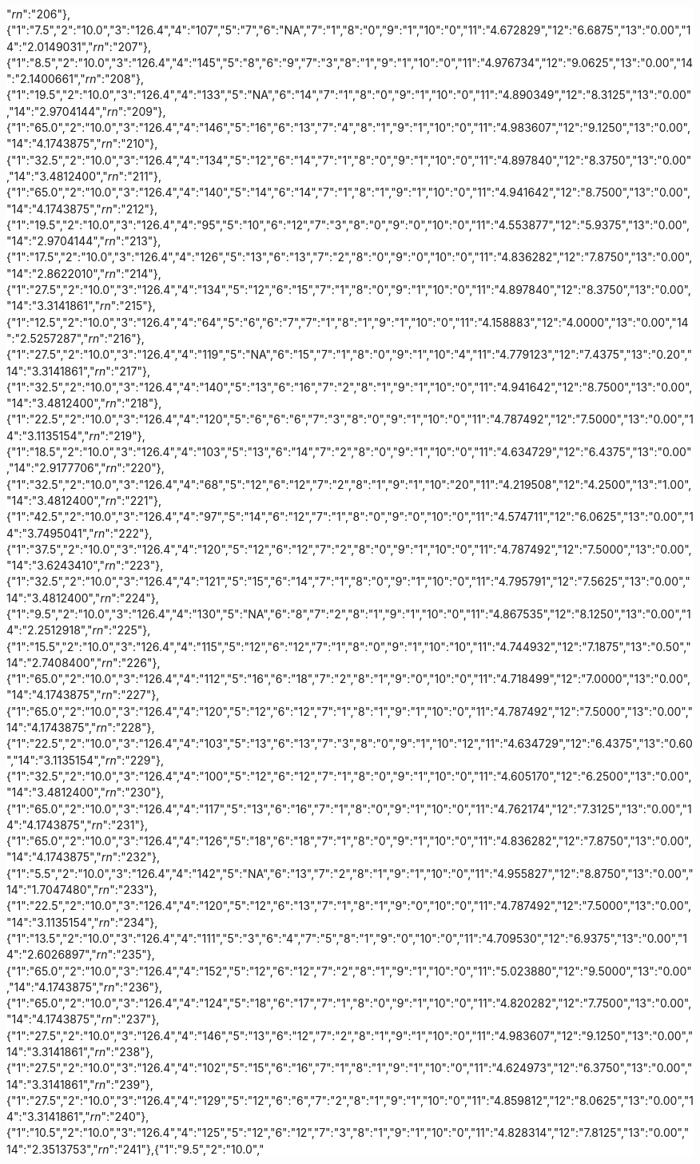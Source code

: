 "_rn_":"206"},{"1":"7.5","2":"10.0","3":"126.4","4":"107","5":"7","6":"NA","7":"1","8":"0","9":"1","10":"0","11":"4.672829","12":"6.6875","13":"0.00","14":"2.0149031","_rn_":"207"},{"1":"8.5","2":"10.0","3":"126.4","4":"145","5":"8","6":"9","7":"3","8":"1","9":"1","10":"0","11":"4.976734","12":"9.0625","13":"0.00","14":"2.1400661","_rn_":"208"},{"1":"19.5","2":"10.0","3":"126.4","4":"133","5":"NA","6":"14","7":"1","8":"0","9":"1","10":"0","11":"4.890349","12":"8.3125","13":"0.00","14":"2.9704144","_rn_":"209"},{"1":"65.0","2":"10.0","3":"126.4","4":"146","5":"16","6":"13","7":"4","8":"1","9":"1","10":"0","11":"4.983607","12":"9.1250","13":"0.00","14":"4.1743875","_rn_":"210"},{"1":"32.5","2":"10.0","3":"126.4","4":"134","5":"12","6":"14","7":"1","8":"0","9":"1","10":"0","11":"4.897840","12":"8.3750","13":"0.00","14":"3.4812400","_rn_":"211"},{"1":"65.0","2":"10.0","3":"126.4","4":"140","5":"14","6":"14","7":"1","8":"1","9":"1","10":"0","11":"4.941642","12":"8.7500","13":"0.00","14":"4.1743875","_rn_":"212"},{"1":"19.5","2":"10.0","3":"126.4","4":"95","5":"10","6":"12","7":"3","8":"0","9":"0","10":"0","11":"4.553877","12":"5.9375","13":"0.00","14":"2.9704144","_rn_":"213"},{"1":"17.5","2":"10.0","3":"126.4","4":"126","5":"13","6":"13","7":"2","8":"0","9":"0","10":"0","11":"4.836282","12":"7.8750","13":"0.00","14":"2.8622010","_rn_":"214"},{"1":"27.5","2":"10.0","3":"126.4","4":"134","5":"12","6":"15","7":"1","8":"0","9":"1","10":"0","11":"4.897840","12":"8.3750","13":"0.00","14":"3.3141861","_rn_":"215"},{"1":"12.5","2":"10.0","3":"126.4","4":"64","5":"6","6":"7","7":"1","8":"1","9":"1","10":"0","11":"4.158883","12":"4.0000","13":"0.00","14":"2.5257287","_rn_":"216"},{"1":"27.5","2":"10.0","3":"126.4","4":"119","5":"NA","6":"15","7":"1","8":"0","9":"1","10":"4","11":"4.779123","12":"7.4375","13":"0.20","14":"3.3141861","_rn_":"217"},{"1":"32.5","2":"10.0","3":"126.4","4":"140","5":"13","6":"16","7":"2","8":"1","9":"1","10":"0","11":"4.941642","12":"8.7500","13":"0.00","14":"3.4812400","_rn_":"218"},{"1":"22.5","2":"10.0","3":"126.4","4":"120","5":"6","6":"6","7":"3","8":"0","9":"1","10":"0","11":"4.787492","12":"7.5000","13":"0.00","14":"3.1135154","_rn_":"219"},{"1":"18.5","2":"10.0","3":"126.4","4":"103","5":"13","6":"14","7":"2","8":"0","9":"1","10":"0","11":"4.634729","12":"6.4375","13":"0.00","14":"2.9177706","_rn_":"220"},{"1":"32.5","2":"10.0","3":"126.4","4":"68","5":"12","6":"12","7":"2","8":"1","9":"1","10":"20","11":"4.219508","12":"4.2500","13":"1.00","14":"3.4812400","_rn_":"221"},{"1":"42.5","2":"10.0","3":"126.4","4":"97","5":"14","6":"12","7":"1","8":"0","9":"0","10":"0","11":"4.574711","12":"6.0625","13":"0.00","14":"3.7495041","_rn_":"222"},{"1":"37.5","2":"10.0","3":"126.4","4":"120","5":"12","6":"12","7":"2","8":"0","9":"1","10":"0","11":"4.787492","12":"7.5000","13":"0.00","14":"3.6243410","_rn_":"223"},{"1":"32.5","2":"10.0","3":"126.4","4":"121","5":"15","6":"14","7":"1","8":"0","9":"1","10":"0","11":"4.795791","12":"7.5625","13":"0.00","14":"3.4812400","_rn_":"224"},{"1":"9.5","2":"10.0","3":"126.4","4":"130","5":"NA","6":"8","7":"2","8":"1","9":"1","10":"0","11":"4.867535","12":"8.1250","13":"0.00","14":"2.2512918","_rn_":"225"},{"1":"15.5","2":"10.0","3":"126.4","4":"115","5":"12","6":"12","7":"1","8":"0","9":"1","10":"10","11":"4.744932","12":"7.1875","13":"0.50","14":"2.7408400","_rn_":"226"},{"1":"65.0","2":"10.0","3":"126.4","4":"112","5":"16","6":"18","7":"2","8":"1","9":"0","10":"0","11":"4.718499","12":"7.0000","13":"0.00","14":"4.1743875","_rn_":"227"},{"1":"65.0","2":"10.0","3":"126.4","4":"120","5":"12","6":"12","7":"1","8":"1","9":"1","10":"0","11":"4.787492","12":"7.5000","13":"0.00","14":"4.1743875","_rn_":"228"},{"1":"22.5","2":"10.0","3":"126.4","4":"103","5":"13","6":"13","7":"3","8":"0","9":"1","10":"12","11":"4.634729","12":"6.4375","13":"0.60","14":"3.1135154","_rn_":"229"},{"1":"32.5","2":"10.0","3":"126.4","4":"100","5":"12","6":"12","7":"1","8":"0","9":"1","10":"0","11":"4.605170","12":"6.2500","13":"0.00","14":"3.4812400","_rn_":"230"},{"1":"65.0","2":"10.0","3":"126.4","4":"117","5":"13","6":"16","7":"1","8":"0","9":"1","10":"0","11":"4.762174","12":"7.3125","13":"0.00","14":"4.1743875","_rn_":"231"},{"1":"65.0","2":"10.0","3":"126.4","4":"126","5":"18","6":"18","7":"1","8":"0","9":"1","10":"0","11":"4.836282","12":"7.8750","13":"0.00","14":"4.1743875","_rn_":"232"},{"1":"5.5","2":"10.0","3":"126.4","4":"142","5":"NA","6":"13","7":"2","8":"1","9":"1","10":"0","11":"4.955827","12":"8.8750","13":"0.00","14":"1.7047480","_rn_":"233"},{"1":"22.5","2":"10.0","3":"126.4","4":"120","5":"12","6":"13","7":"1","8":"1","9":"0","10":"0","11":"4.787492","12":"7.5000","13":"0.00","14":"3.1135154","_rn_":"234"},{"1":"13.5","2":"10.0","3":"126.4","4":"111","5":"3","6":"4","7":"5","8":"1","9":"0","10":"0","11":"4.709530","12":"6.9375","13":"0.00","14":"2.6026897","_rn_":"235"},{"1":"65.0","2":"10.0","3":"126.4","4":"152","5":"12","6":"12","7":"2","8":"1","9":"1","10":"0","11":"5.023880","12":"9.5000","13":"0.00","14":"4.1743875","_rn_":"236"},{"1":"65.0","2":"10.0","3":"126.4","4":"124","5":"18","6":"17","7":"1","8":"0","9":"1","10":"0","11":"4.820282","12":"7.7500","13":"0.00","14":"4.1743875","_rn_":"237"},{"1":"27.5","2":"10.0","3":"126.4","4":"146","5":"13","6":"12","7":"2","8":"1","9":"1","10":"0","11":"4.983607","12":"9.1250","13":"0.00","14":"3.3141861","_rn_":"238"},{"1":"27.5","2":"10.0","3":"126.4","4":"102","5":"15","6":"16","7":"1","8":"1","9":"1","10":"0","11":"4.624973","12":"6.3750","13":"0.00","14":"3.3141861","_rn_":"239"},{"1":"27.5","2":"10.0","3":"126.4","4":"129","5":"12","6":"6","7":"2","8":"1","9":"1","10":"0","11":"4.859812","12":"8.0625","13":"0.00","14":"3.3141861","_rn_":"240"},{"1":"10.5","2":"10.0","3":"126.4","4":"125","5":"12","6":"12","7":"3","8":"1","9":"1","10":"0","11":"4.828314","12":"7.8125","13":"0.00","14":"2.3513753","_rn_":"241"},{"1":"9.5","2":"10.0","